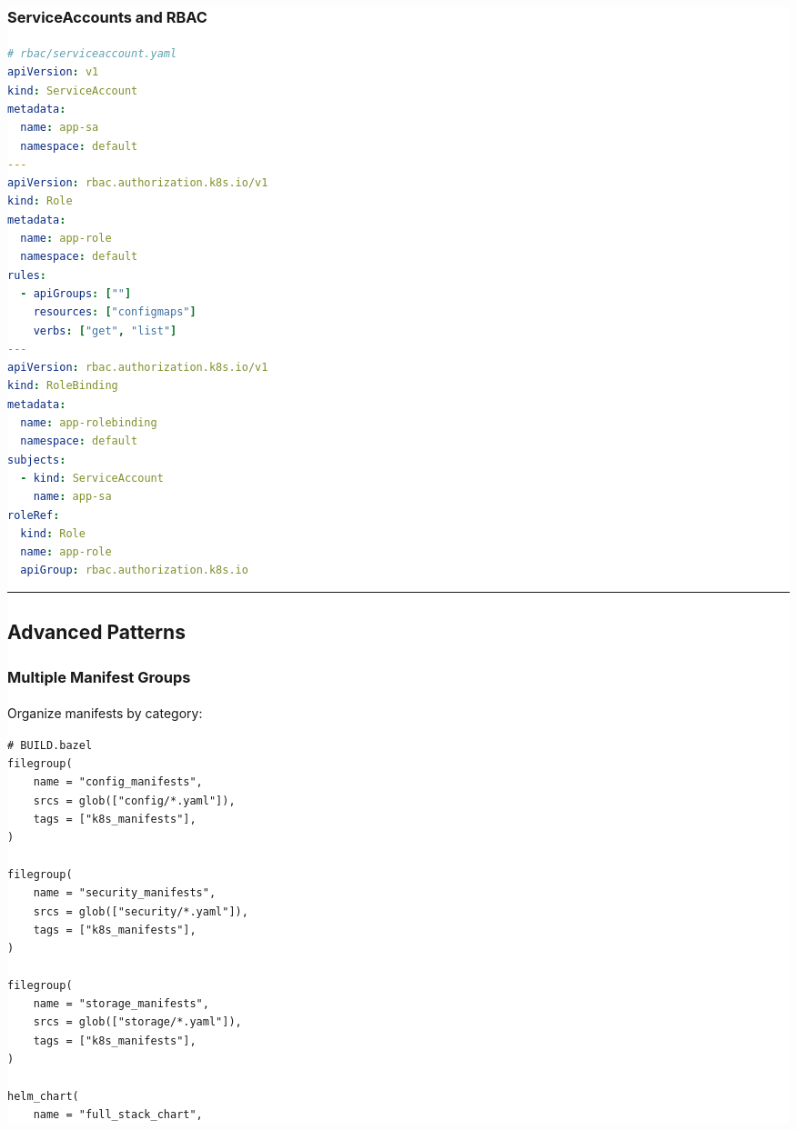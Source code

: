 ### ServiceAccounts and RBAC

```yaml
# rbac/serviceaccount.yaml
apiVersion: v1
kind: ServiceAccount
metadata:
  name: app-sa
  namespace: default
---
apiVersion: rbac.authorization.k8s.io/v1
kind: Role
metadata:
  name: app-role
  namespace: default
rules:
  - apiGroups: [""]
    resources: ["configmaps"]
    verbs: ["get", "list"]
---
apiVersion: rbac.authorization.k8s.io/v1
kind: RoleBinding
metadata:
  name: app-rolebinding
  namespace: default
subjects:
  - kind: ServiceAccount
    name: app-sa
roleRef:
  kind: Role
  name: app-role
  apiGroup: rbac.authorization.k8s.io
```

---

## Advanced Patterns

### Multiple Manifest Groups

Organize manifests by category:

```starlark
# BUILD.bazel
filegroup(
    name = "config_manifests",
    srcs = glob(["config/*.yaml"]),
    tags = ["k8s_manifests"],
)

filegroup(
    name = "security_manifests",
    srcs = glob(["security/*.yaml"]),
    tags = ["k8s_manifests"],
)

filegroup(
    name = "storage_manifests",
    srcs = glob(["storage/*.yaml"]),
    tags = ["k8s_manifests"],
)

helm_chart(
    name = "full_stack_chart",
```
